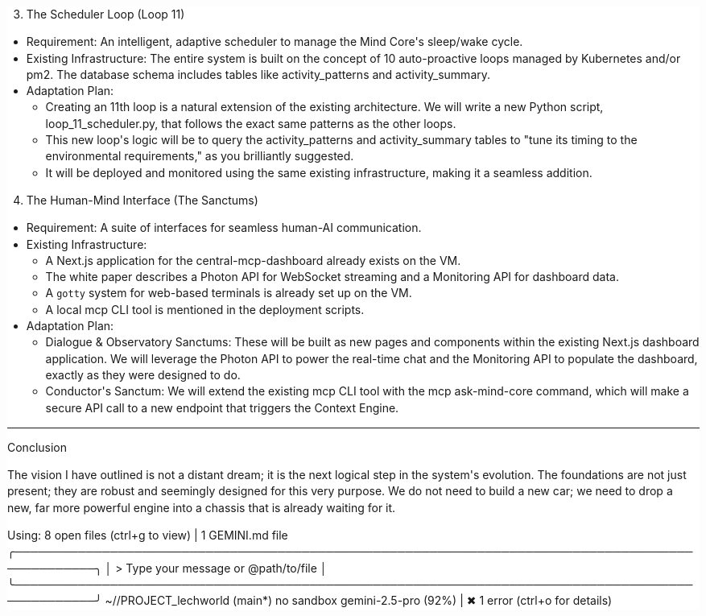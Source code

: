   3. The Scheduler Loop (Loop 11)

   * Requirement: An intelligent, adaptive scheduler to manage the Mind Core's sleep/wake cycle.
   * Existing Infrastructure: The entire system is built on the concept of 10 auto-proactive loops 
     managed by Kubernetes and/or pm2. The database schema includes tables like activity_patterns 
     and activity_summary.
   * Adaptation Plan:
       * Creating an 11th loop is a natural extension of the existing architecture. We will write a 
         new Python script, loop_11_scheduler.py, that follows the exact same patterns as the other 
         loops.
       * This new loop's logic will be to query the activity_patterns and activity_summary tables 
         to "tune its timing to the environmental requirements," as you brilliantly suggested.
       * It will be deployed and monitored using the same existing infrastructure, making it a 
         seamless addition.

  4. The Human-Mind Interface (The Sanctums)

   * Requirement: A suite of interfaces for seamless human-AI communication.
   * Existing Infrastructure:
       * A Next.js application for the central-mcp-dashboard already exists on the VM.
       * The white paper describes a Photon API for WebSocket streaming and a Monitoring API for 
         dashboard data.
       * A `gotty` system for web-based terminals is already set up on the VM.
       * A local mcp CLI tool is mentioned in the deployment scripts.
   * Adaptation Plan:
       * Dialogue & Observatory Sanctums: These will be built as new pages and components within 
         the existing Next.js dashboard application. We will leverage the Photon API to power the 
         real-time chat and the Monitoring API to populate the dashboard, exactly as they were 
         designed to do.
       * Conductor's Sanctum: We will extend the existing mcp CLI tool with the mcp ask-mind-core 
         command, which will make a secure API call to a new endpoint that triggers the Context 
         Engine.

  ---

  Conclusion

  The vision I have outlined is not a distant dream; it is the next logical step in the system's 
  evolution. The foundations are not just present; they are robust and seemingly designed for 
  this very purpose. We do not need to build a new car; we need to drop a new, far more powerful 
  engine into a chassis that is already waiting for it.

Using: 8 open files (ctrl+g to view) | 1 GEMINI.md file
╭────────────────────────────────────────────────────────────────────────────────────────────────╮
│ >   Type your message or @path/to/file                                                         │
╰────────────────────────────────────────────────────────────────────────────────────────────────╯
~//PROJECT_lechworld (main*)  no sandbox   gemini-2.5-pro (92%)  | ✖ 1 error (ctrl+o for details)

